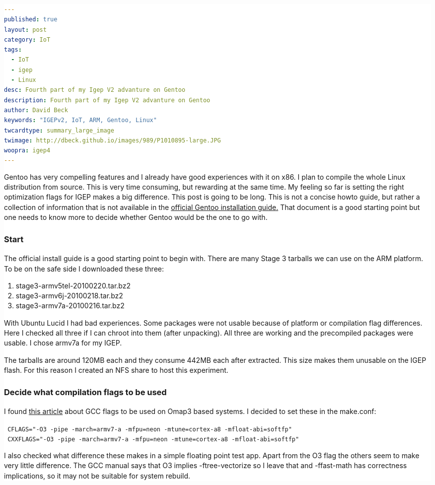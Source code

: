 ```yaml
---
published: true
layout: post
category: IoT
tags: 
  - IoT
  - igep
  - Linux
desc: Fourth part of my Igep V2 advanture on Gentoo
description: Fourth part of my Igep V2 advanture on Gentoo
author: David Beck
keywords: "IGEPv2, IoT, ARM, Gentoo, Linux"
twcardtype: summary_large_image 
twimage: http://dbeck.github.io/images/989/P1010895-large.JPG
woopra: igep4
---
```


Gentoo has very compelling features and I already have good experiences with it on x86\. I plan to compile the whole Linux distribution from source. This is very time consuming, but rewarding at the same time. My feeling so far is setting the right optimization flags for IGEP makes a big difference. This post is going to be long. This is not a concise howto guide, but rather a collection of information that is not available in the [official Gentoo installation guide.](http://www.gentoo.org/doc/en/handbook/handbook-arm.xml?style=printable&full=1) That document is a good starting point but one needs to know more to decide whether Gentoo would be the one to go with.

### Start

The official install guide is a good starting point to begin with. There are many Stage 3 tarballs we can use on the ARM platform. To be on the safe side I downloaded these three:

1.  stage3-armv5tel-20100220.tar.bz2
2.  stage3-armv6j-20100218.tar.bz2
3.  stage3-armv7a-20100216.tar.bz2

With Ubuntu Lucid I had bad experiences. Some packages were not usable because of platform or compilation flag differences. Here I checked all three if I can chroot into them (after unpacking). All three are working and the precompiled packages were usable. I chose armv7a for my IGEP.

The tarballs are around 120MB each and they consume 442MB each after extracted. This size makes them unusable on the IGEP flash. For this reason I created an NFS share to host this experiment.

### Decide what compilation flags to be used

I found [this article](http://pandorawiki.org/Floating_Point_Optimization) about GCC flags to be used on Omap3 based systems. I decided to set these in the make.conf:

```
 CFLAGS="-O3 -pipe -march=armv7-a -mfpu=neon -mtune=cortex-a8 -mfloat-abi=softfp"
 CXXFLAGS="-O3 -pipe -march=armv7-a -mfpu=neon -mtune=cortex-a8 -mfloat-abi=softfp"
```

I also checked what difference these makes in a simple floating point test app. Apart from the O3 flag the others seem to make very little difference. The GCC manual says that O3 implies -ftree-vectorize so I leave that and -ffast-math has correctness implications, so it may not be suitable for system rebuild.
